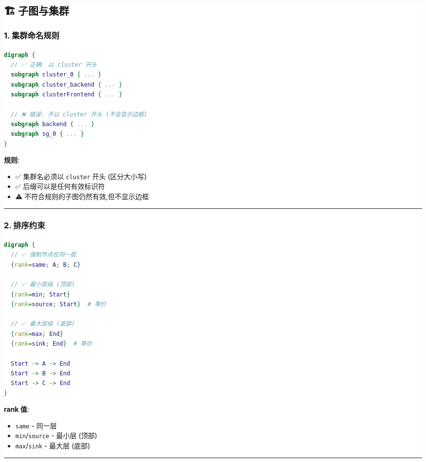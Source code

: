 
## 🏗️ 子图与集群

### 1. 集群命名规则

```dot
digraph {
  // ✅ 正确: 以 cluster 开头
  subgraph cluster_0 { ... }
  subgraph cluster_backend { ... }
  subgraph clusterFrontend { ... }

  // ❌ 错误: 不以 cluster 开头 (不会显示边框)
  subgraph backend { ... }
  subgraph sg_0 { ... }
}
```

**规则**:
- ✅ 集群名必须以 `cluster` 开头 (区分大小写)
- ✅ 后缀可以是任何有效标识符
- ⚠️ 不符合规则的子图仍然有效,但不显示边框

---

### 2. 排序约束

```dot
digraph {
  // ✅ 强制节点在同一层
  {rank=same; A; B; C}

  // ✅ 最小层级 (顶部)
  {rank=min; Start}
  {rank=source; Start}  # 等价

  // ✅ 最大层级 (底部)
  {rank=max; End}
  {rank=sink; End}  # 等价

  Start -> A -> End
  Start -> B -> End
  Start -> C -> End
}
```

**rank 值**:
- `same` - 同一层
- `min`/`source` - 最小层 (顶部)
- `max`/`sink` - 最大层 (底部)

---
